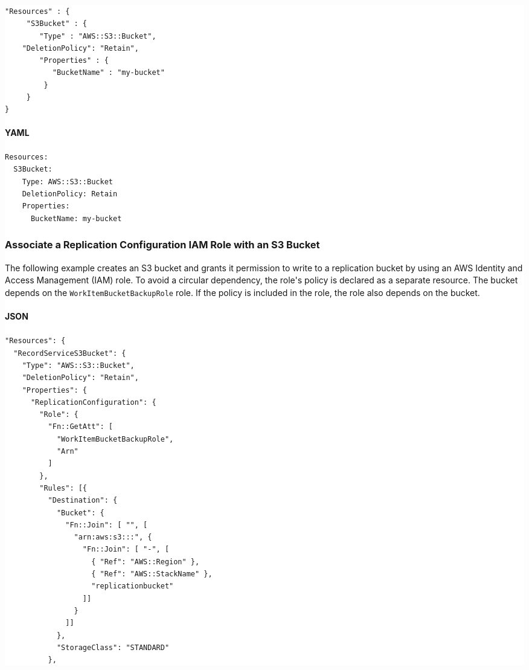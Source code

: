 ```
"Resources" : {
     "S3Bucket" : {
        "Type" : "AWS::S3::Bucket",
	"DeletionPolicy": "Retain",
        "Properties" : {
           "BucketName" : "my-bucket"
         }  
     }
}
```

#### YAML<a name="aws-properties-s3-bucket--examples--Create_an_S3_bucket--yaml"></a>

```
Resources:
  S3Bucket:
    Type: AWS::S3::Bucket
    DeletionPolicy: Retain
    Properties:
      BucketName: my-bucket
```

### Associate a Replication Configuration IAM Role with an S3 Bucket<a name="aws-properties-s3-bucket--examples--Associate_a_Replication_Configuration_IAM_Role_with_an_S3_Bucket"></a>

The following example creates an S3 bucket and grants it permission to write to a replication bucket by using an AWS Identity and Access Management \(IAM\) role\. To avoid a circular dependency, the role's policy is declared as a separate resource\. The bucket depends on the `WorkItemBucketBackupRole` role\. If the policy is included in the role, the role also depends on the bucket\.

#### JSON<a name="aws-properties-s3-bucket--examples--Associate_a_Replication_Configuration_IAM_Role_with_an_S3_Bucket--json"></a>

```
"Resources": { 
  "RecordServiceS3Bucket": {
    "Type": "AWS::S3::Bucket",
    "DeletionPolicy": "Retain",
    "Properties": {
      "ReplicationConfiguration": {
        "Role": {
          "Fn::GetAtt": [
            "WorkItemBucketBackupRole",
            "Arn"
          ]
        },
        "Rules": [{
          "Destination": {
            "Bucket": {
              "Fn::Join": [ "", [
                "arn:aws:s3:::", {
                  "Fn::Join": [ "-", [
                    { "Ref": "AWS::Region" },
                    { "Ref": "AWS::StackName" },
                    "replicationbucket"
                  ]]
                }
              ]]
            },
            "StorageClass": "STANDARD"
          },
```